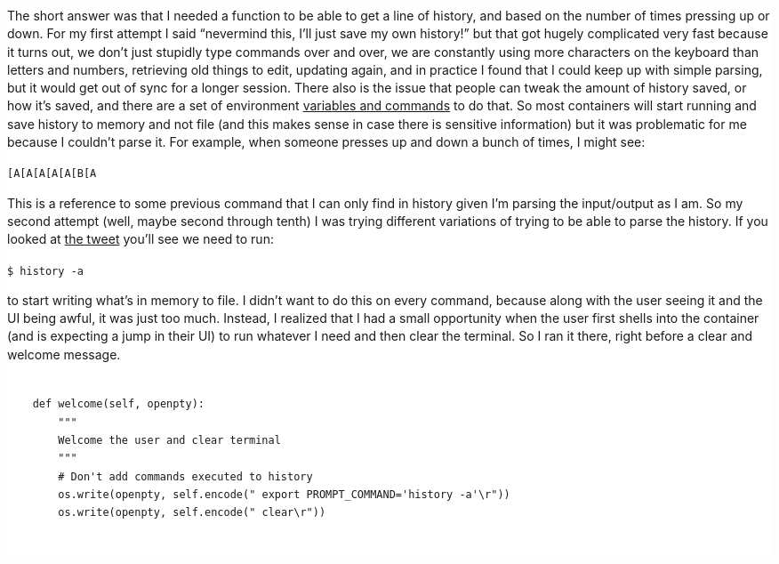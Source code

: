 
<p>The short answer was that I needed a function to be able to get a line of history, and based on the 
number of times pressing up or down. For my first attempt I said “nevermind this, I’ll just save my own history!”
but that got hugely complicated very fast because it turns out, we don’t just stupidly type commands over and over,
we are constantly using more characters on the keyboard than letters and numbers, retrieving old things to edit,
updating again, and in practice I found that I could keep up with simple parsing, but it would get out of sync
for a longer session. There also is the issue that people can tweak the amount of history saved, or how it’s saved, 
and there are a set of environment <a href="https://www.redhat.com/sysadmin/history-command" target="_blank">variables and commands</a>
to do that. So most containers will start running and save history to memory and not file (and this makes
sense in case there is sensitive information) but it was problematic for me because I couldn’t parse it.
For example, when someone presses up and down a bunch of times, I might see:</p>


<div class="language-bash highlighter-rouge"><div class="highlight"><pre class="highlight"><code><span class="o">[</span>A[A[A[A[A[B[A
</code></pre></div>
</div>


<p>This is a reference to some previous command that I can only find in history
given I’m parsing the input/output as I am. So my second attempt (well, maybe second through
tenth) I was trying different variations of trying to be able to parse the history.
If you looked at <a href="https://twitter.com/ajdecon/status/1492381132998033409" target="_blank">the tweet</a>
you’ll see we need to run:</p>


<div class="language-bash highlighter-rouge"><div class="highlight"><pre class="highlight"><code><span class="nv">$ </span><span class="nb">history</span> <span class="nt">-a</span>
</code></pre></div>
</div>


<p>to start writing what’s in memory to file. I didn’t want to do this on every command, because along
with the user seeing it and the UI being awful, it was just too much. Instead, I realized that I had a small
opportunity when the user first shells into the container (and is expecting a jump in their UI) to run whatever
I need and then clear the terminal. So I ran it there, right before a clear and welcome message.</p>


<div class="language-python highlighter-rouge"><div class="highlight"><pre class="highlight"><code>
    <span class="k">def</span> <span class="nf">welcome</span><span class="p">(</span><span class="bp">self</span><span class="p">,</span> <span class="n">openpty</span><span class="p">):</span>
        <span class="s">"""
        Welcome the user and clear terminal
        """</span>
        <span class="c1"># Don't add commands executed to history
</span>        <span class="n">os</span><span class="p">.</span><span class="n">write</span><span class="p">(</span><span class="n">openpty</span><span class="p">,</span> <span class="bp">self</span><span class="p">.</span><span class="n">encode</span><span class="p">(</span><span class="s">" export PROMPT_COMMAND='history -a'</span><span class="se">\r</span><span class="s">"</span><span class="p">))</span>
        <span class="n">os</span><span class="p">.</span><span class="n">write</span><span class="p">(</span><span class="n">openpty</span><span class="p">,</span> <span class="bp">self</span><span class="p">.</span><span class="n">encode</span><span class="p">(</span><span class="s">" clear</span><span class="se">\r</span><span class="s">"</span><span class="p">))</span>